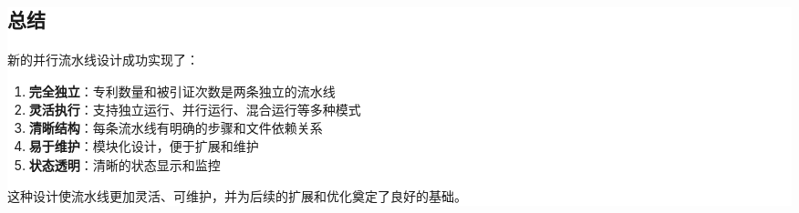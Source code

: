 ## 总结

新的并行流水线设计成功实现了：

1. **完全独立**：专利数量和被引证次数是两条独立的流水线
2. **灵活执行**：支持独立运行、并行运行、混合运行等多种模式
3. **清晰结构**：每条流水线有明确的步骤和文件依赖关系
4. **易于维护**：模块化设计，便于扩展和维护
5. **状态透明**：清晰的状态显示和监控

这种设计使流水线更加灵活、可维护，并为后续的扩展和优化奠定了良好的基础。


